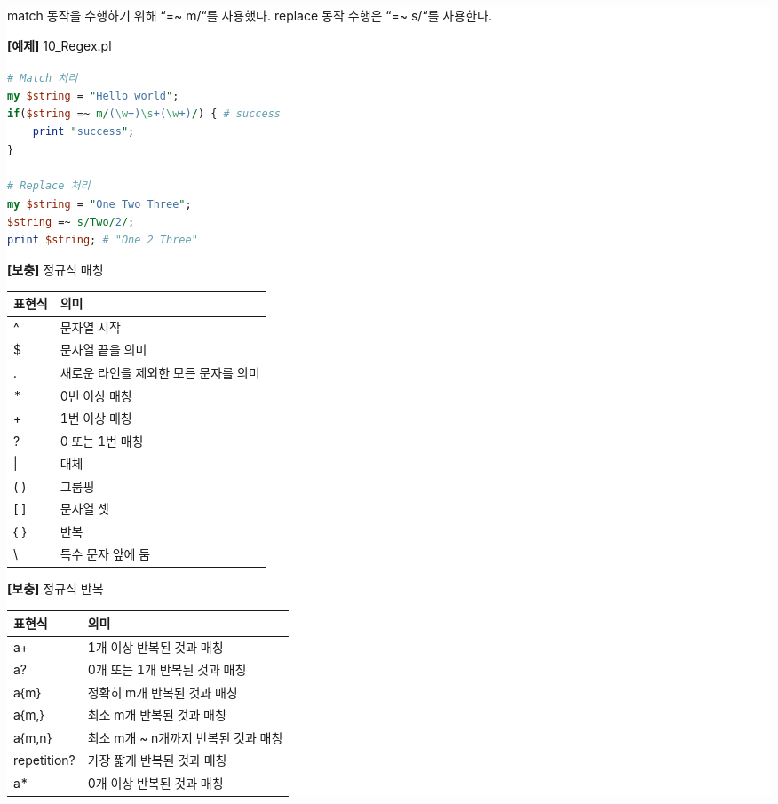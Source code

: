 match 동작을 수행하기 위해 “=~ m/“를 사용했다. replace 동작 수행은 “=~ s/“를 사용한다.

**[예제]** 10_Regex.pl

```perl
# Match 처리
my $string = "Hello world";
if($string =~ m/(\w+)\s+(\w+)/) { # success 
	print "success";
}

# Replace 처리
my $string = "One Two Three";
$string =~ s/Two/2/;
print $string; # "One 2 Three"
```

**[보충]** 정규식 매칭

| 표현식 | 의미                                  |
| :----- | :------------------------------------ |
| ^      | 문자열 시작                           |
| $      | 문자열 끝을 의미                      |
| .      | 새로운 라인을 제외한 모든 문자를 의미 |
| *      | 0번 이상 매칭                         |
| +      | 1번 이상 매칭                         |
| ?      | 0 또는 1번 매칭                       |
| \|     | 대체                                  |
| ( )    | 그룹핑                                |
| [ ]    | 문자열 셋                             |
| { }    | 반복                                  |
| \      | 특수 문자 앞에 둠                     |

**[보충]** 정규식 반복

| 표현식      | 의미                                |
| :---------- | :---------------------------------- |
| a+          | 1개 이상 반복된 것과 매칭           |
| a?          | 0개 또는 1개 반복된 것과 매칭       |
| a{m}        | 정확히 m개 반복된 것과 매칭         |
| a{m,}       | 최소 m개 반복된 것과 매칭           |
| a{m,n}      | 최소 m개 ~ n개까지 반복된 것과 매칭 |
| repetition? | 가장 짧게 반복된 것과 매칭          |
| a*          | 0개 이상 반복된 것과 매칭           |
